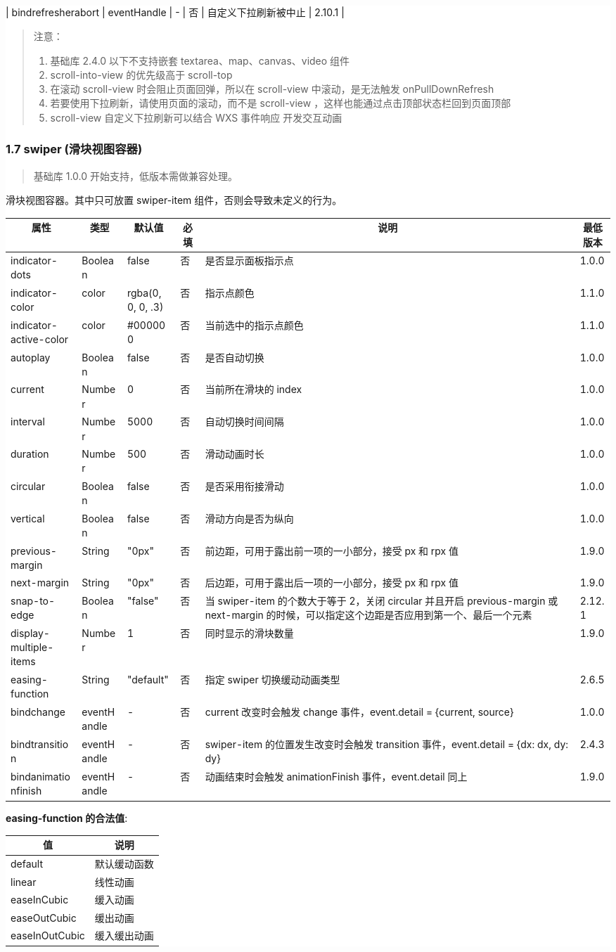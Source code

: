 | bindrefresherabort      | eventHandle   | -       | 否   | 自定义下拉刷新被中止                                                                                                   | 2.10.1   |

> 注意：
>
> 1. 基础库 2.4.0 以下不支持嵌套 textarea、map、canvas、video 组件
> 2. scroll-into-view 的优先级高于 scroll-top
> 3. 在滚动 scroll-view 时会阻止页面回弹，所以在 scroll-view 中滚动，是无法触发 onPullDownRefresh
> 4. 若要使用下拉刷新，请使用页面的滚动，而不是 scroll-view ，这样也能通过点击顶部状态栏回到页面顶部
> 5. scroll-view 自定义下拉刷新可以结合 WXS 事件响应 开发交互动画

### 1.7 swiper (滑块视图容器)

> 基础库 1.0.0 开始支持，低版本需做兼容处理。

滑块视图容器。其中只可放置 swiper-item 组件，否则会导致未定义的行为。

| 属性                   | 类型        | 默认值            | 必填 | 说明                                                                                                                                          | 最低版本 |
| ---------------------- | ----------- | ----------------- | ---- | --------------------------------------------------------------------------------------------------------------------------------------------- | -------- |
| indicator-dots         | Boolean     | false             | 否   | 是否显示面板指示点                                                                                                                            | 1.0.0    |
| indicator-color        | color       | rgba(0, 0, 0, .3) | 否   | 指示点颜色                                                                                                                                    | 1.1.0    |
| indicator-active-color | color       | #000000           | 否   | 当前选中的指示点颜色                                                                                                                          | 1.1.0    |
| autoplay               | Boolean     | false             | 否   | 是否自动切换                                                                                                                                  | 1.0.0    |
| current                | Number      | 0                 | 否   | 当前所在滑块的 index                                                                                                                          | 1.0.0    |
| interval               | Number      | 5000              | 否   | 自动切换时间间隔                                                                                                                              | 1.0.0    |
| duration               | Number      | 500               | 否   | 滑动动画时长                                                                                                                                  | 1.0.0    |
| circular               | Boolean     | false             | 否   | 是否采用衔接滑动                                                                                                                              | 1.0.0    |
| vertical               | Boolean     | false             | 否   | 滑动方向是否为纵向                                                                                                                            | 1.0.0    |
| previous-margin        | String      | "0px"             | 否   | 前边距，可用于露出前一项的一小部分，接受 px 和 rpx 值                                                                                         | 1.9.0    |
| next-margin            | String      | "0px"             | 否   | 后边距，可用于露出后一项的一小部分，接受 px 和 rpx 值                                                                                         | 1.9.0    |
| snap-to-edge           | Boolean     | "false"           | 否   | 当 swiper-item 的个数大于等于 2，关闭 circular 并且开启 previous-margin 或 next-margin 的时候，可以指定这个边距是否应用到第一个、最后一个元素 | 2.12.1   |
| display-multiple-items | Number      | 1                 | 否   | 同时显示的滑块数量                                                                                                                            | 1.9.0    |
| easing-function        | String      | "default"         | 否   | 指定 swiper 切换缓动动画类型                                                                                                                  | 2.6.5    |
| bindchange             | eventHandle | -                 | 否   | current 改变时会触发 change 事件，event.detail = {current, source}                                                                            | 1.0.0    |
| bindtransition         | eventHandle | -                 | 否   | swiper-item 的位置发生改变时会触发 transition 事件，event.detail = {dx: dx, dy: dy}                                                           | 2.4.3    |
| bindanimationfinish    | eventHandle | -                 | 否   | 动画结束时会触发 animationFinish 事件，event.detail 同上                                                                                      | 1.9.0    |

**easing-function 的合法值**:

| 值             | 说明         |
| -------------- | ------------ |
| default        | 默认缓动函数 |
| linear         | 线性动画     |
| easeInCubic    | 缓入动画     |
| easeOutCubic   | 缓出动画     |
| easeInOutCubic | 缓入缓出动画 |
